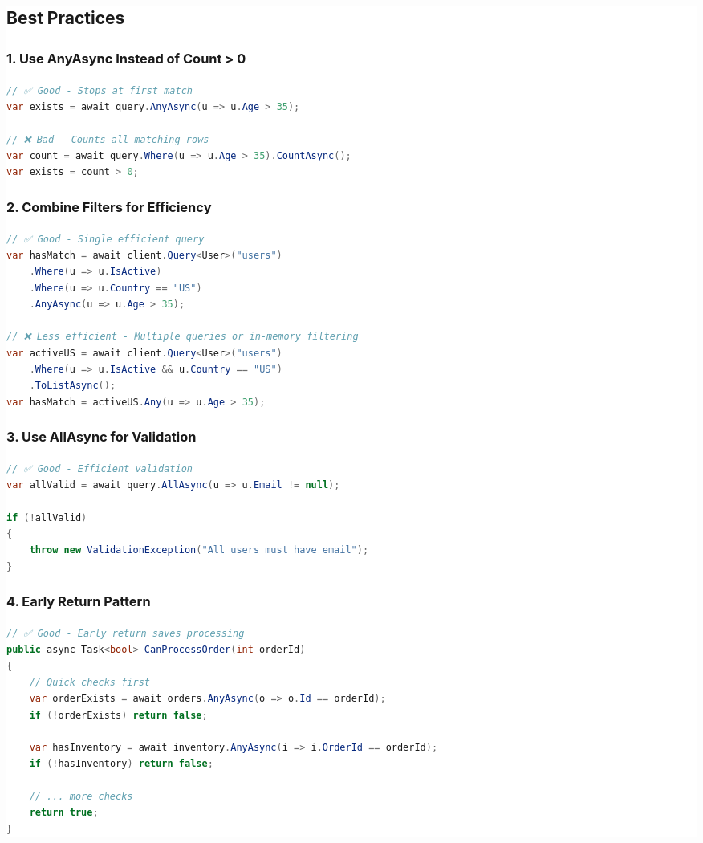 ## Best Practices

### 1. Use AnyAsync Instead of Count > 0

```csharp
// ✅ Good - Stops at first match
var exists = await query.AnyAsync(u => u.Age > 35);

// ❌ Bad - Counts all matching rows
var count = await query.Where(u => u.Age > 35).CountAsync();
var exists = count > 0;
```

### 2. Combine Filters for Efficiency

```csharp
// ✅ Good - Single efficient query
var hasMatch = await client.Query<User>("users")
    .Where(u => u.IsActive)
    .Where(u => u.Country == "US")
    .AnyAsync(u => u.Age > 35);

// ❌ Less efficient - Multiple queries or in-memory filtering
var activeUS = await client.Query<User>("users")
    .Where(u => u.IsActive && u.Country == "US")
    .ToListAsync();
var hasMatch = activeUS.Any(u => u.Age > 35);
```

### 3. Use AllAsync for Validation

```csharp
// ✅ Good - Efficient validation
var allValid = await query.AllAsync(u => u.Email != null);

if (!allValid)
{
    throw new ValidationException("All users must have email");
}
```

### 4. Early Return Pattern

```csharp
// ✅ Good - Early return saves processing
public async Task<bool> CanProcessOrder(int orderId)
{
    // Quick checks first
    var orderExists = await orders.AnyAsync(o => o.Id == orderId);
    if (!orderExists) return false;

    var hasInventory = await inventory.AnyAsync(i => i.OrderId == orderId);
    if (!hasInventory) return false;

    // ... more checks
    return true;
}
```
